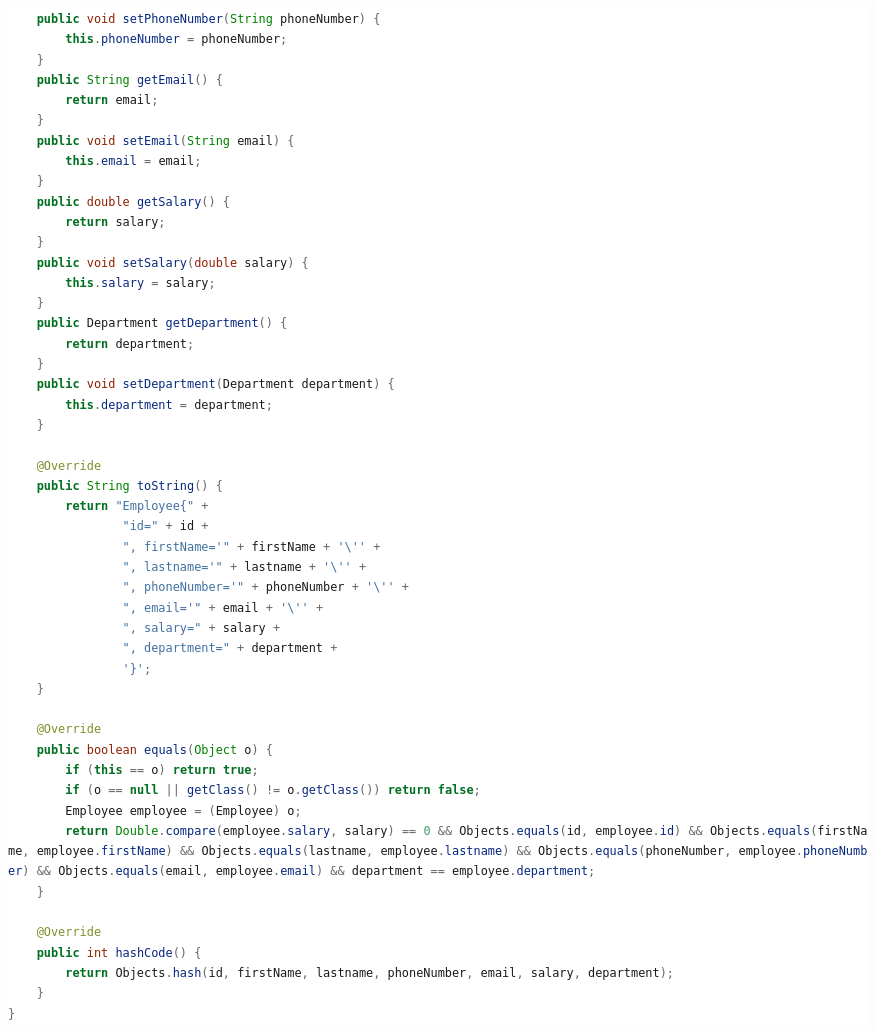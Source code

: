 ```java
    public void setPhoneNumber(String phoneNumber) {
        this.phoneNumber = phoneNumber;
    }
    public String getEmail() {
        return email;
    }
    public void setEmail(String email) {
        this.email = email;
    }
    public double getSalary() {
        return salary;
    }
    public void setSalary(double salary) {
        this.salary = salary;
    }
    public Department getDepartment() {
        return department;
    }
    public void setDepartment(Department department) {
        this.department = department;
    }

    @Override
    public String toString() {
        return "Employee{" +
                "id=" + id +
                ", firstName='" + firstName + '\'' +
                ", lastname='" + lastname + '\'' +
                ", phoneNumber='" + phoneNumber + '\'' +
                ", email='" + email + '\'' +
                ", salary=" + salary +
                ", department=" + department +
                '}';
    }

    @Override
    public boolean equals(Object o) {
        if (this == o) return true;
        if (o == null || getClass() != o.getClass()) return false;
        Employee employee = (Employee) o;
        return Double.compare(employee.salary, salary) == 0 && Objects.equals(id, employee.id) && Objects.equals(firstName, employee.firstName) && Objects.equals(lastname, employee.lastname) && Objects.equals(phoneNumber, employee.phoneNumber) && Objects.equals(email, employee.email) && department == employee.department;
    }

    @Override
    public int hashCode() {
        return Objects.hash(id, firstName, lastname, phoneNumber, email, salary, department);
    }
}
```
